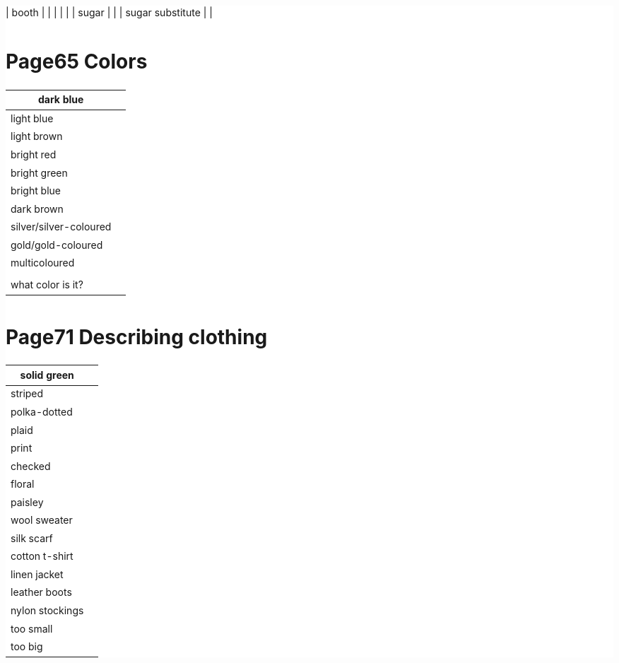 | booth            |      |
|                  |      |
| sugar            |      |
| sugar substitute |      |

# Page65 Colors



| dark blue              |      |
| ---------------------- | ---- |
| light blue             |      |
| light brown            |      |
| bright red             |      |
| bright green           |      |
| bright blue            |      |
| dark brown             |      |
| silver/silver-coloured |      |
| gold/gold-coloured     |      |
| multicoloured          |      |
|                        |      |
| what color is it?      |      |

# Page71 Describing clothing

| solid green             |       |
| ----------------------- | ----- |
| striped                 |       |
| polka-dotted            |       |
| plaid                   |       |
| print                   |       |
| checked                 |       |
| floral                  |       |
| paisley                 |       |
| wool sweater            |       |
| silk scarf              |       |
| cotton t-shirt          |       |
| linen jacket            |       |
| leather boots           |       |
| nylon stockings         |       |
| too small               |       |
| too big                 |       |